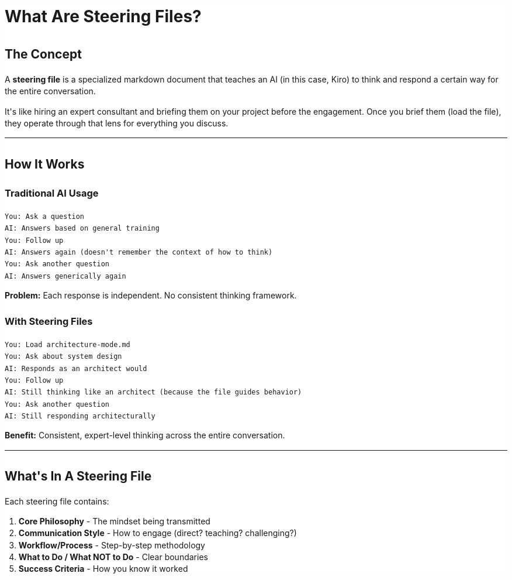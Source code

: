 # What Are Steering Files?

## The Concept

A **steering file** is a specialized markdown document that teaches an AI (in this case, Kiro) to think and respond a certain way for the entire conversation.

It's like hiring an expert consultant and briefing them on your project before the engagement. Once you brief them (load the file), they operate through that lens for everything you discuss.

---

## How It Works

### Traditional AI Usage
```
You: Ask a question
AI: Answers based on general training
You: Follow up
AI: Answers again (doesn't remember the context of how to think)
You: Ask another question
AI: Answers generically again
```

**Problem:** Each response is independent. No consistent thinking framework.

### With Steering Files
```
You: Load architecture-mode.md
You: Ask about system design
AI: Responds as an architect would
You: Follow up
AI: Still thinking like an architect (because the file guides behavior)
You: Ask another question
AI: Still responding architecturally
```

**Benefit:** Consistent, expert-level thinking across the entire conversation.

---

## What's In A Steering File

Each steering file contains:

1. **Core Philosophy** - The mindset being transmitted
2. **Communication Style** - How to engage (direct? teaching? challenging?)
3. **Workflow/Process** - Step-by-step methodology
4. **What to Do / What NOT to Do** - Clear boundaries
5. **Success Criteria** - How you know it worked
